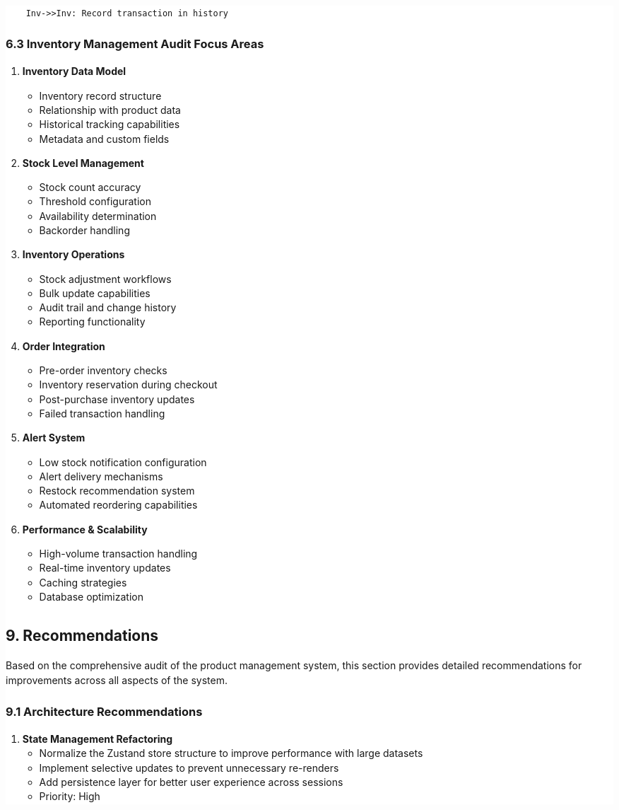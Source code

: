 ```mermaid
    Inv->>Inv: Record transaction in history
```

### 6.3 Inventory Management Audit Focus Areas

1. **Inventory Data Model**
   - Inventory record structure
   - Relationship with product data
   - Historical tracking capabilities
   - Metadata and custom fields

2. **Stock Level Management**
   - Stock count accuracy
   - Threshold configuration
   - Availability determination
   - Backorder handling

3. **Inventory Operations**
   - Stock adjustment workflows
   - Bulk update capabilities
   - Audit trail and change history
   - Reporting functionality

4. **Order Integration**
   - Pre-order inventory checks
   - Inventory reservation during checkout
   - Post-purchase inventory updates
   - Failed transaction handling

5. **Alert System**
   - Low stock notification configuration
   - Alert delivery mechanisms
   - Restock recommendation system
   - Automated reordering capabilities

6. **Performance & Scalability**
   - High-volume transaction handling
   - Real-time inventory updates
   - Caching strategies
   - Database optimization

## 9. Recommendations

Based on the comprehensive audit of the product management system, this section provides detailed recommendations for improvements across all aspects of the system.

### 9.1 Architecture Recommendations

1. **State Management Refactoring**
   - Normalize the Zustand store structure to improve performance with large datasets
   - Implement selective updates to prevent unnecessary re-renders
   - Add persistence layer for better user experience across sessions
   - Priority: High
